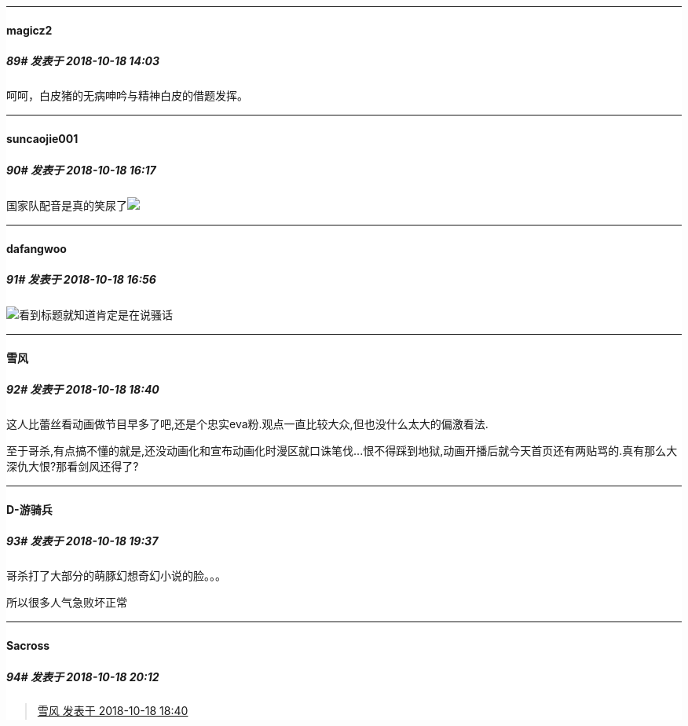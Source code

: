 -----

####  magicz2  
##### 89#       发表于 2018-10-18 14:03


呵呵，白皮猪的无病呻吟与精神白皮的借题发挥。


-----

####  suncaojie001  
##### 90#       发表于 2018-10-18 16:17


国家队配音是真的笑尿了<img src="https://static.saraba1st.com/image/smiley/face2017/149.png" referrerpolicy="no-referrer">


-----

####  dafangwoo  
##### 91#       发表于 2018-10-18 16:56


<img src="https://static.saraba1st.com/image/smiley/face2017/049.png" referrerpolicy="no-referrer">看到标题就知道肯定是在说骚话


-----

####  雪风  
##### 92#       发表于 2018-10-18 18:40


这人比蕾丝看动画做节目早多了吧,还是个忠实eva粉.观点一直比较大众,但也没什么太大的偏激看法.

至于哥杀,有点搞不懂的就是,还没动画化和宣布动画化时漫区就口诛笔伐...恨不得踩到地狱,动画开播后就今天首页还有两贴骂的.真有那么大深仇大恨?那看剑风还得了?


-----

####  D-游骑兵  
##### 93#       发表于 2018-10-18 19:37


哥杀打了大部分的萌豚幻想奇幻小说的脸。。。

所以很多人气急败坏正常


-----

####  Sacross  
##### 94#       发表于 2018-10-18 20:12


<blockquote><a href="httphttps://bbs.saraba1st.com/2b/forum.php?mod=redirect&amp;goto=findpost&amp;pid=41307472&amp;ptid=1770560" target="_blank">雪风 发表于 2018-10-18 18:40</a>
